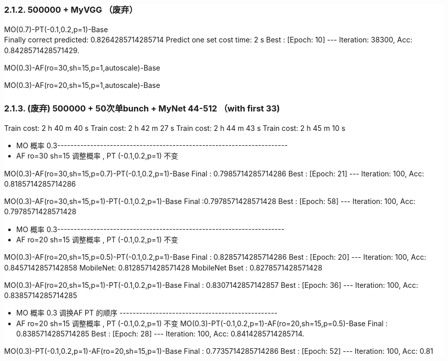### 2.1.2. 500000 + MyVGG （废弃）

MO(0.7)-PT(-0.1,0.2,p=1)-Base  
Finally correct predicted: 0.8264285714285714
Predict one set cost time: 2 s
Best : [Epoch: 10] --- Iteration: 38300, Acc: 0.8428571428571429.

MO(0.3)-AF(ro=30,sh=15,p=1,autoscale)-Base


MO(0.3)-AF(ro=20,sh=15,p=1,autoscale)-Base


### 2.1.3. (废弃) 500000 + 50次单bunch  + MyNet 44-512 （with first 33)

Train cost: 2 h 40 m 40 s
Train cost: 2 h 42 m 27 s
Train cost: 2 h 44 m 43 s 
Train cost: 2 h 45 m 10 s 


- MO 概率 0.3----------------------------------------------------------------------
- AF ro=30 sh=15 调整概率 , PT (-0.1,0.2,p=1) 不变

MO(0.3)-AF(ro=30,sh=15,p=0.7)-PT(-0.1,0.2,p=1)-Base
Final : 0.7985714285714286
Best  : [Epoch: 21] --- Iteration: 100, Acc: 0.8185714285714286

MO(0.3)-AF(ro=30,sh=15,p=1)-PT(-0.1,0.2,p=1)-Base
Final :0.7978571428571428
Best  : [Epoch: 58] --- Iteration: 100, Acc: 0.7978571428571428

- MO 概率 0.3---------------------------------------------------------------------
- AF ro=20 sh=15 调整概率 , PT (-0.1,0.2,p=1) 不变
  
MO(0.3)-AF(ro=20,sh=15,p=0.5)-PT(-0.1,0.2,p=1)-Base
Final : 0.8285714285714286
Best  : [Epoch: 20] --- Iteration: 100, Acc: 0.8457142857142858
MobileNet: 0.8128571428571428
MobileNet Bset : 0.8278571428571428

MO(0.3)-AF(ro=20,sh=15,p=1)-PT(-0.1,0.2,p=1)-Base
Final : 0.8307142857142857
Best  : [Epoch: 36] --- Iteration: 100, Acc: 0.8385714285714285


- MO 概率 0.3 调换AF PT 的顺序  ------------------------------------------------
- AF ro=20 sh=15 调整概率 , PT (-0.1,0.2,p=1) 不变
MO(0.3)-PT(-0.1,0.2,p=1)-AF(ro=20,sh=15,p=0.5)-Base
Final : 0.8385714285714285
Best  : [Epoch: 28] --- Iteration: 100, Acc: 0.8414285714285714.

MO(0.3)-PT(-0.1,0.2,p=1)-AF(ro=20,sh=15,p=1)-Base
Final : 0.7735714285714286
Best  : [Epoch: 52] --- Iteration: 100, Acc: 0.81

